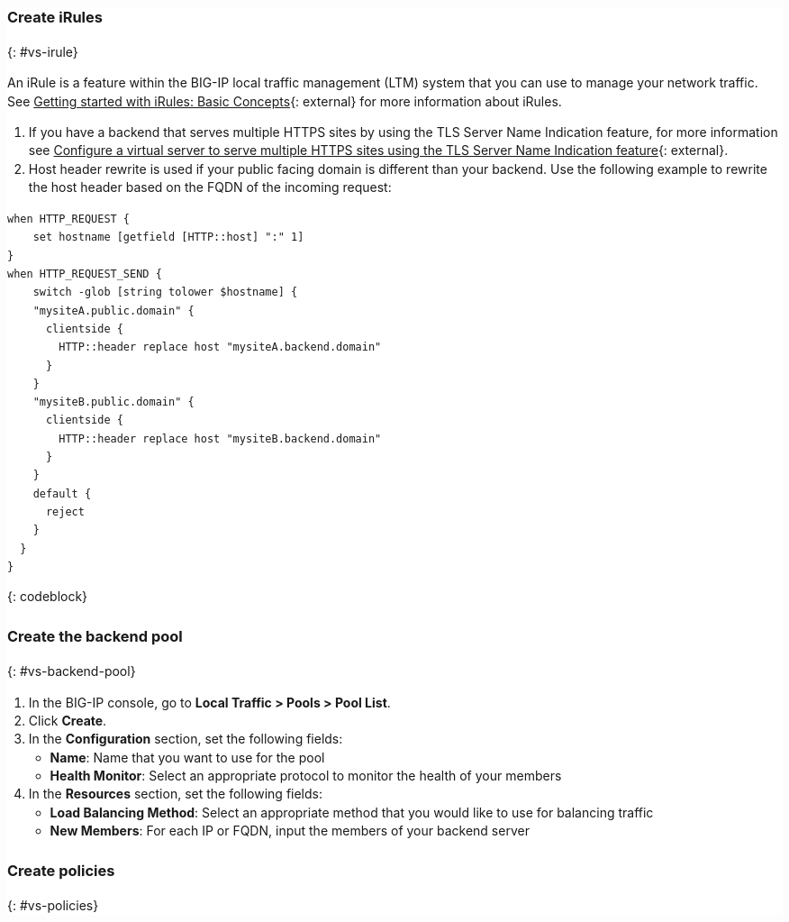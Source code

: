 ### Create iRules
{: #vs-irule}

An iRule is a feature within the BIG-IP local traffic management (LTM) system that you can use to manage your network traffic. See [Getting started with iRules: Basic Concepts](https://devcentral.f5.com/s/articles/getting-started-with-irules-basic-concepts-20397?tab=series&page=1){: external} for more information about iRules.

1. If you have a backend that serves multiple HTTPS sites by using the TLS Server Name Indication feature, for more information see [Configure a virtual server to serve multiple HTTPS sites using the TLS Server Name Indication feature](https://support.f5.com/csp/article/K13452){: external}.
1. Host header rewrite is used if your public facing domain is different than your backend. Use the following example to rewrite the host header based on the FQDN of the incoming request:

```
when HTTP_REQUEST {
    set hostname [getfield [HTTP::host] ":" 1]
}
when HTTP_REQUEST_SEND {
    switch -glob [string tolower $hostname] {
    "mysiteA.public.domain" {
      clientside {
        HTTP::header replace host "mysiteA.backend.domain"
      }
    }
    "mysiteB.public.domain" {
      clientside {
        HTTP::header replace host "mysiteB.backend.domain"
      }
    }
    default {
      reject
    }
  }
}
```
{: codeblock}

### Create the backend pool
{: #vs-backend-pool}

1. In the BIG-IP console, go to **Local Traffic > Pools > Pool List**.
1. Click **Create**.
1. In the **Configuration** section, set the following fields:
   * **Name**: Name that you want to use for the pool
   * **Health Monitor**: Select an appropriate protocol to monitor the health of your members
1. In the **Resources** section, set the following fields:
   * **Load Balancing Method**: Select an appropriate method that you would like to use for balancing traffic
   * **New Members**: For each IP or FQDN, input the members of your backend server

### Create policies
{: #vs-policies}
